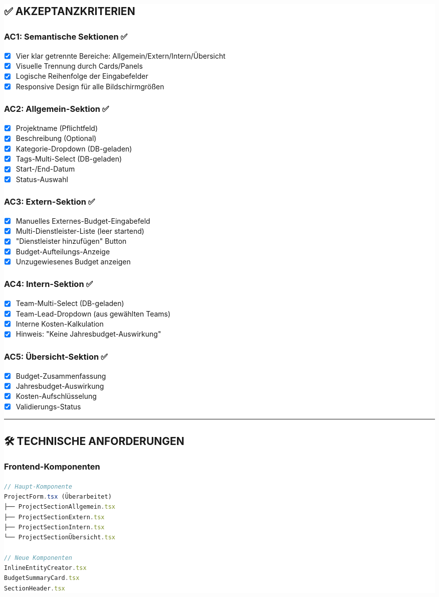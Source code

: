 
## ✅ **AKZEPTANZKRITERIEN**

### **AC1: Semantische Sektionen** ✅
- [x] Vier klar getrennte Bereiche: Allgemein/Extern/Intern/Übersicht
- [x] Visuelle Trennung durch Cards/Panels
- [x] Logische Reihenfolge der Eingabefelder
- [x] Responsive Design für alle Bildschirmgrößen

### **AC2: Allgemein-Sektion** ✅
- [x] Projektname (Pflichtfeld)
- [x] Beschreibung (Optional)
- [x] Kategorie-Dropdown (DB-geladen)
- [x] Tags-Multi-Select (DB-geladen)
- [x] Start-/End-Datum
- [x] Status-Auswahl

### **AC3: Extern-Sektion** ✅
- [x] Manuelles Externes-Budget-Eingabefeld
- [x] Multi-Dienstleister-Liste (leer startend)
- [x] "Dienstleister hinzufügen" Button
- [x] Budget-Aufteilungs-Anzeige
- [x] Unzugewiesenes Budget anzeigen

### **AC4: Intern-Sektion** ✅
- [x] Team-Multi-Select (DB-geladen)
- [x] Team-Lead-Dropdown (aus gewählten Teams)
- [x] Interne Kosten-Kalkulation
- [x] Hinweis: "Keine Jahresbudget-Auswirkung"

### **AC5: Übersicht-Sektion** ✅
- [x] Budget-Zusammenfassung
- [x] Jahresbudget-Auswirkung
- [x] Kosten-Aufschlüsselung
- [x] Validierungs-Status

---

## 🛠️ **TECHNISCHE ANFORDERUNGEN**

### **Frontend-Komponenten**
```typescript
// Haupt-Komponente
ProjectForm.tsx (Überarbeitet)
├── ProjectSectionAllgemein.tsx
├── ProjectSectionExtern.tsx
├── ProjectSectionIntern.tsx
└── ProjectSectionÜbersicht.tsx

// Neue Komponenten
InlineEntityCreator.tsx
BudgetSummaryCard.tsx
SectionHeader.tsx
```
